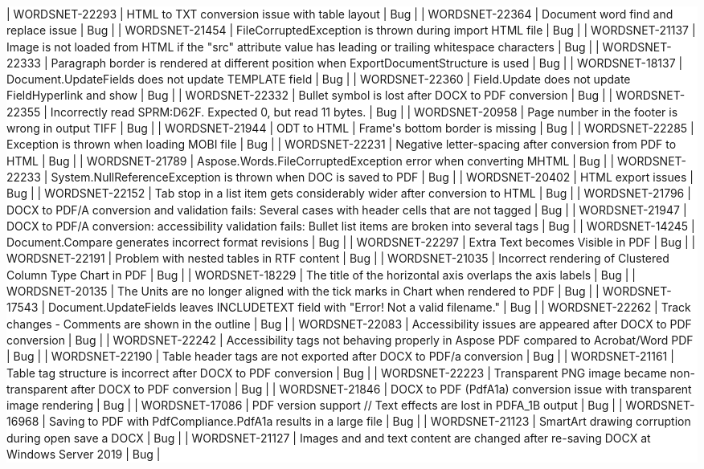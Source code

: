 | WORDSNET-22293 | HTML to TXT conversion issue with table layout | Bug |
| WORDSNET-22364 | Document word find and replace issue | Bug |
| WORDSNET-21454 | FileCorruptedException is thrown during import HTML file | Bug |
| WORDSNET-21137 | Image is not loaded from HTML if the "src" attribute value has   leading or trailing whitespace characters | Bug |
| WORDSNET-22333 | Paragraph border is rendered at different position when   ExportDocumentStructure is used | Bug |
| WORDSNET-18137 | Document.UpdateFields does not update TEMPLATE field | Bug |
| WORDSNET-22360 | Field.Update does not update FieldHyperlink and show | Bug |
| WORDSNET-22332 | Bullet symbol is lost after DOCX to PDF conversion | Bug |
| WORDSNET-22355 | Incorrectly read SPRM:D62F. Expected 0, but read 11 bytes. | Bug |
| WORDSNET-20958 | Page number in the footer is wrong in output TIFF | Bug |
| WORDSNET-21944 | ODT to HTML \| Frame's bottom border is missing | Bug |
| WORDSNET-22285 | Exception is thrown when loading MOBI file | Bug |
| WORDSNET-22231 | Negative letter-spacing after conversion from PDF to HTML | Bug |
| WORDSNET-21789 | Aspose.Words.FileCorruptedException error when converting MHTML | Bug |
| WORDSNET-22233 | System.NullReferenceException is thrown when DOC is saved to PDF | Bug |
| WORDSNET-20402 | HTML export issues | Bug |
| WORDSNET-22152 | Tab stop in a list item gets considerably wider after conversion to HTML | Bug |
| WORDSNET-21796 | DOCX to PDF/A conversion and validation fails: Several cases with header   cells that are not tagged | Bug |
| WORDSNET-21947 | DOCX to PDF/A conversion: accessibility validation fails: Bullet list   items are broken into several tags | Bug |
| WORDSNET-14245 | Document.Compare generates incorrect format revisions | Bug |
| WORDSNET-22297 | Extra Text becomes Visible in PDF | Bug |
| WORDSNET-22191 | Problem with nested tables in RTF content | Bug |
| WORDSNET-21035 | Incorrect rendering of Clustered Column Type Chart in PDF | Bug |
| WORDSNET-18229 | The title of the horizontal axis overlaps the axis labels | Bug |
| WORDSNET-20135 | The Units are no longer aligned with the tick marks in Chart when   rendered to PDF | Bug |
| WORDSNET-17543 | Document.UpdateFields leaves INCLUDETEXT field with "Error\! Not a   valid filename." | Bug |
| WORDSNET-22262 | Track changes - Comments are shown in the outline | Bug |
| WORDSNET-22083 | Accessibility issues are appeared after DOCX to PDF conversion | Bug |
| WORDSNET-22242 | Accessibility tags not behaving properly in Aspose PDF compared to   Acrobat/Word PDF | Bug |
| WORDSNET-22190 | Table header tags are not exported after DOCX to PDF/a conversion | Bug |
| WORDSNET-21161 | Table tag structure is incorrect after DOCX to PDF conversion | Bug |
| WORDSNET-22223 | Transparent PNG image became non-transparent after DOCX to PDF   conversion | Bug |
| WORDSNET-21846 | DOCX to PDF (PdfA1a) conversion issue with transparent image   rendering | Bug |
| WORDSNET-17086 | PDF version support // Text effects are lost in PDFA_1B output | Bug |
| WORDSNET-16968 | Saving to PDF with PdfCompliance.PdfA1a results in a large file | Bug |
| WORDSNET-21123 | SmartArt drawing corruption during open save a DOCX | Bug |
| WORDSNET-21127 | Images and and text content are changed after re-saving DOCX at Windows   Server 2019 | Bug |